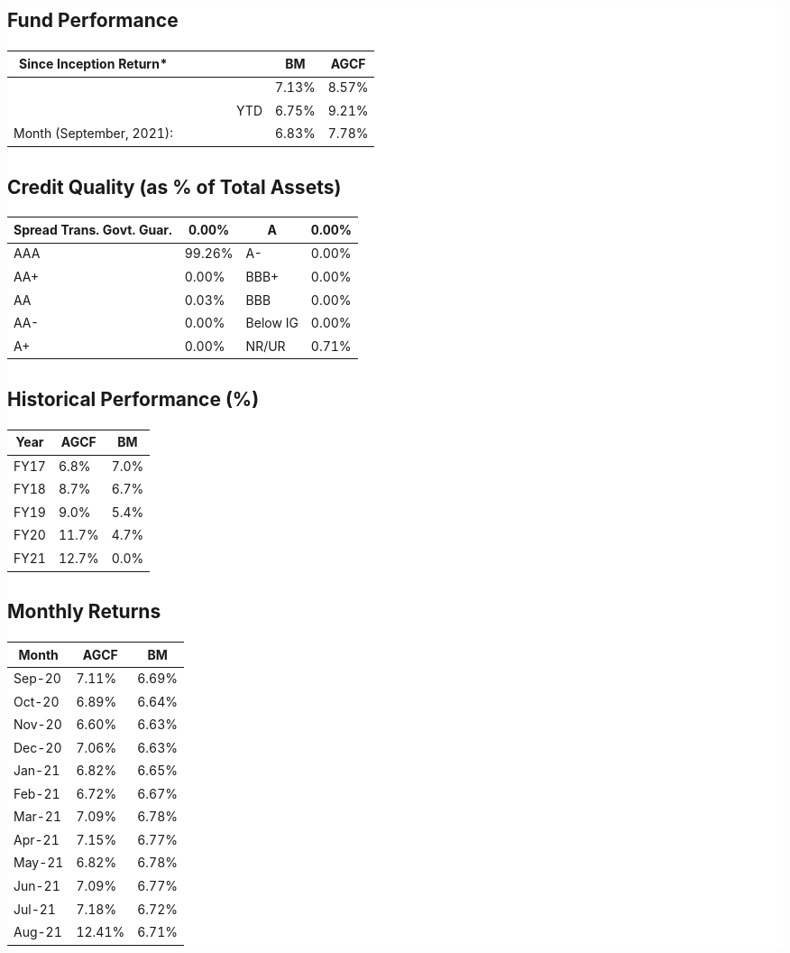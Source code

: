 ## Fund Performance

| Since Inception Return\* |     |     |     |     |     | BM    | AGCF  |
| ------------------------ | --- | --- | --- | --- | --- | ----- | ----- |
|                          |     |     |     |     |     | 7.13% | 8.57% |
|                          |     |     |     |     | YTD | 6.75% | 9.21% |
| Month (September, 2021): |     |     |     |     |     | 6.83% | 7.78% |

## Credit Quality (as % of Total Assets)

| Spread Trans. Govt. Guar. | 0.00%  | A        | 0.00% |
| ------------------------- | ------ | -------- | ----- |
| AAA                       | 99.26% | A-       | 0.00% |
| AA+                       | 0.00%  | BBB+     | 0.00% |
| AA                        | 0.03%  | BBB      | 0.00% |
| AA-                       | 0.00%  | Below IG | 0.00% |
| A+                        | 0.00%  | NR/UR    | 0.71% |

## Historical Performance (%)

| Year | AGCF  | BM   |
| ---- | ----- | ---- |
| FY17 | 6.8%  | 7.0% |
| FY18 | 8.7%  | 6.7% |
| FY19 | 9.0%  | 5.4% |
| FY20 | 11.7% | 4.7% |
| FY21 | 12.7% | 0.0% |

## Monthly Returns

| Month  | AGCF   | BM    |
| ------ | ------ | ----- |
| Sep-20 | 7.11%  | 6.69% |
| Oct-20 | 6.89%  | 6.64% |
| Nov-20 | 6.60%  | 6.63% |
| Dec-20 | 7.06%  | 6.63% |
| Jan-21 | 6.82%  | 6.65% |
| Feb-21 | 6.72%  | 6.67% |
| Mar-21 | 7.09%  | 6.78% |
| Apr-21 | 7.15%  | 6.77% |
| May-21 | 6.82%  | 6.78% |
| Jun-21 | 7.09%  | 6.77% |
| Jul-21 | 7.18%  | 6.72% |
| Aug-21 | 12.41% | 6.71% |